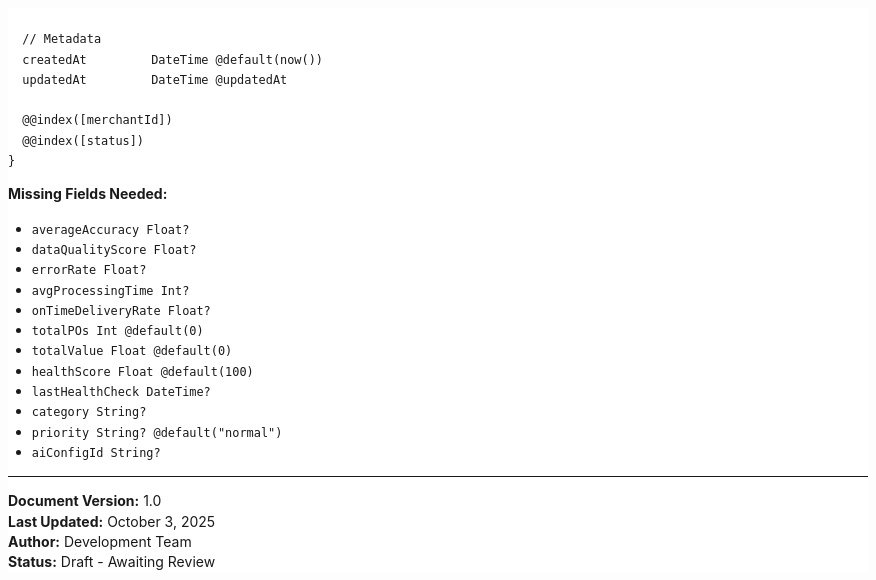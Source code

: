 ```prisma
  
  // Metadata
  createdAt         DateTime @default(now())
  updatedAt         DateTime @updatedAt
  
  @@index([merchantId])
  @@index([status])
}
```

**Missing Fields Needed:**
- `averageAccuracy Float?`
- `dataQualityScore Float?`
- `errorRate Float?`
- `avgProcessingTime Int?`
- `onTimeDeliveryRate Float?`
- `totalPOs Int @default(0)`
- `totalValue Float @default(0)`
- `healthScore Float @default(100)`
- `lastHealthCheck DateTime?`
- `category String?`
- `priority String? @default("normal")`
- `aiConfigId String?`

---

**Document Version:** 1.0  
**Last Updated:** October 3, 2025  
**Author:** Development Team  
**Status:** Draft - Awaiting Review

